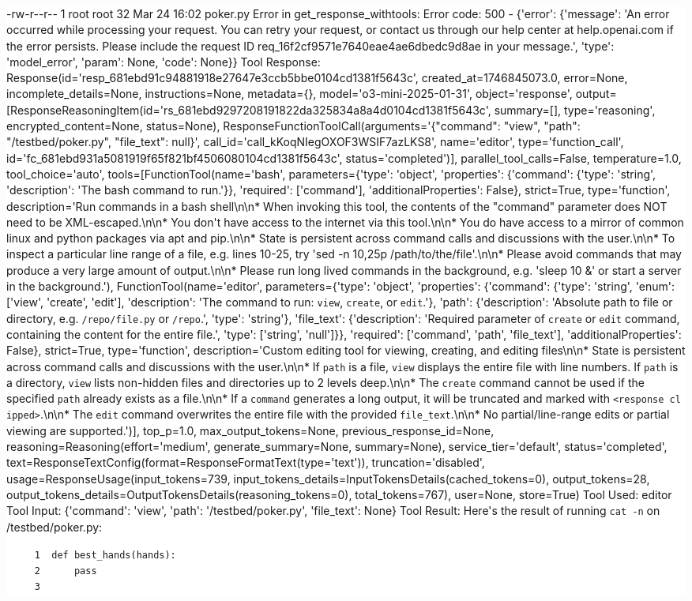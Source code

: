 -rw-r--r-- 1 root root   32 Mar 24 16:02 poker.py
Error in get_response_withtools: Error code: 500 - {'error': {'message': 'An error occurred while processing your request. You can retry your request, or contact us through our help center at help.openai.com if the error persists. Please include the request ID req_16f2cf9571e7640eae4ae6dbedc9d8ae in your message.', 'type': 'model_error', 'param': None, 'code': None}}
Tool Response: Response(id='resp_681ebd91c94881918e27647e3ccb5bbe0104cd1381f5643c', created_at=1746845073.0, error=None, incomplete_details=None, instructions=None, metadata={}, model='o3-mini-2025-01-31', object='response', output=[ResponseReasoningItem(id='rs_681ebd9297208191822da325834a8a4d0104cd1381f5643c', summary=[], type='reasoning', encrypted_content=None, status=None), ResponseFunctionToolCall(arguments='{"command": "view", "path": "/testbed/poker.py", "file_text": null}', call_id='call_kKoqNIegOXOF3WSIF7azLKS8', name='editor', type='function_call', id='fc_681ebd931a5081919f65f821bf4506080104cd1381f5643c', status='completed')], parallel_tool_calls=False, temperature=1.0, tool_choice='auto', tools=[FunctionTool(name='bash', parameters={'type': 'object', 'properties': {'command': {'type': 'string', 'description': 'The bash command to run.'}}, 'required': ['command'], 'additionalProperties': False}, strict=True, type='function', description='Run commands in a bash shell\n\n* When invoking this tool, the contents of the "command" parameter does NOT need to be XML-escaped.\n\n* You don\'t have access to the internet via this tool.\n\n* You do have access to a mirror of common linux and python packages via apt and pip.\n\n* State is persistent across command calls and discussions with the user.\n\n* To inspect a particular line range of a file, e.g. lines 10-25, try \'sed -n 10,25p /path/to/the/file\'.\n\n* Please avoid commands that may produce a very large amount of output.\n\n* Please run long lived commands in the background, e.g. \'sleep 10 &\' or start a server in the background.'), FunctionTool(name='editor', parameters={'type': 'object', 'properties': {'command': {'type': 'string', 'enum': ['view', 'create', 'edit'], 'description': 'The command to run: `view`, `create`, or `edit`.'}, 'path': {'description': 'Absolute path to file or directory, e.g. `/repo/file.py` or `/repo`.', 'type': 'string'}, 'file_text': {'description': 'Required parameter of `create` or `edit` command, containing the content for the entire file.', 'type': ['string', 'null']}}, 'required': ['command', 'path', 'file_text'], 'additionalProperties': False}, strict=True, type='function', description='Custom editing tool for viewing, creating, and editing files\n\n* State is persistent across command calls and discussions with the user.\n\n* If `path` is a file, `view` displays the entire file with line numbers. If `path` is a directory, `view` lists non-hidden files and directories up to 2 levels deep.\n\n* The `create` command cannot be used if the specified `path` already exists as a file.\n\n* If a `command` generates a long output, it will be truncated and marked with `<response clipped>`.\n\n* The `edit` command overwrites the entire file with the provided `file_text`.\n\n* No partial/line-range edits or partial viewing are supported.')], top_p=1.0, max_output_tokens=None, previous_response_id=None, reasoning=Reasoning(effort='medium', generate_summary=None, summary=None), service_tier='default', status='completed', text=ResponseTextConfig(format=ResponseFormatText(type='text')), truncation='disabled', usage=ResponseUsage(input_tokens=739, input_tokens_details=InputTokensDetails(cached_tokens=0), output_tokens=28, output_tokens_details=OutputTokensDetails(reasoning_tokens=0), total_tokens=767), user=None, store=True)
Tool Used: editor
Tool Input: {'command': 'view', 'path': '/testbed/poker.py', 'file_text': None}
Tool Result: Here's the result of running `cat -n` on /testbed/poker.py:
```
     1	def best_hands(hands):
     2	    pass
     3	
```


[poker-hands]: https://en.wikipedia.org/wiki/List_of_poker_hands